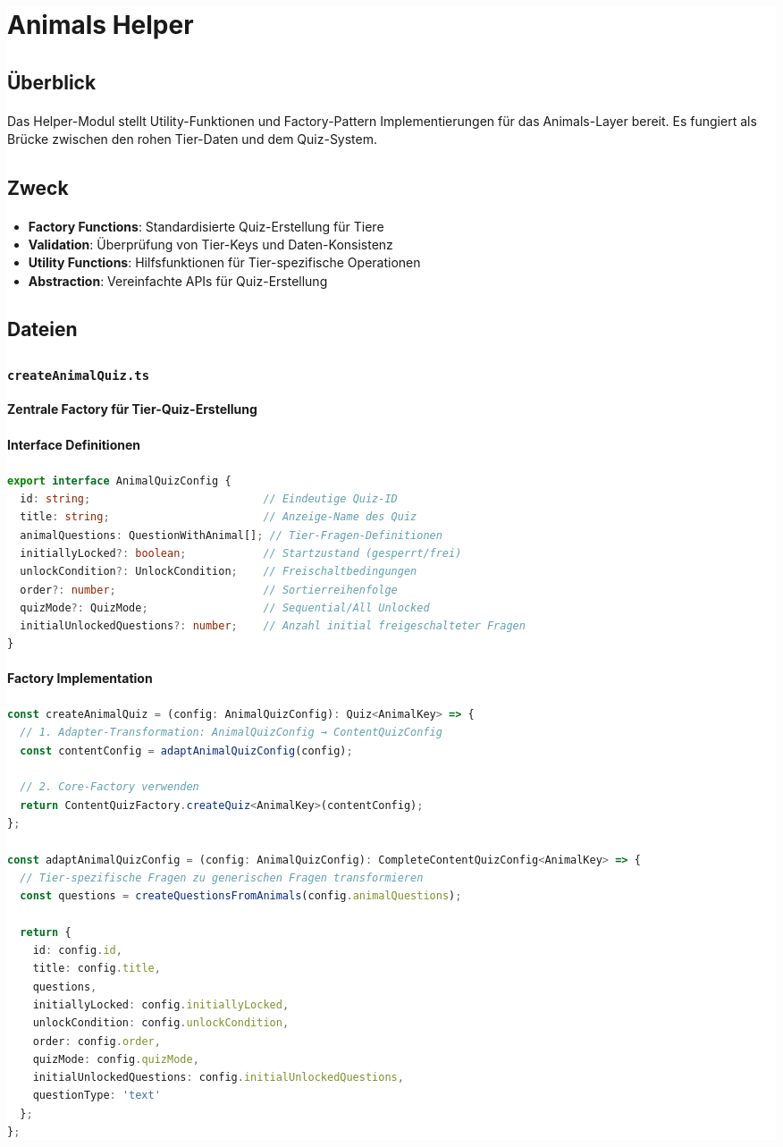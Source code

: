 # Animals Helper

## Überblick

Das Helper-Modul stellt Utility-Funktionen und Factory-Pattern Implementierungen für das Animals-Layer bereit. Es fungiert als Brücke zwischen den rohen Tier-Daten und dem Quiz-System.

## Zweck

- **Factory Functions**: Standardisierte Quiz-Erstellung für Tiere
- **Validation**: Überprüfung von Tier-Keys und Daten-Konsistenz
- **Utility Functions**: Hilfsfunktionen für Tier-spezifische Operationen
- **Abstraction**: Vereinfachte APIs für Quiz-Erstellung

## Dateien

### `createAnimalQuiz.ts`

**Zentrale Factory für Tier-Quiz-Erstellung**

#### Interface Definitionen

```typescript
export interface AnimalQuizConfig {
  id: string;                           // Eindeutige Quiz-ID
  title: string;                        // Anzeige-Name des Quiz
  animalQuestions: QuestionWithAnimal[]; // Tier-Fragen-Definitionen
  initiallyLocked?: boolean;            // Startzustand (gesperrt/frei)
  unlockCondition?: UnlockCondition;    // Freischaltbedingungen
  order?: number;                       // Sortierreihenfolge
  quizMode?: QuizMode;                  // Sequential/All Unlocked
  initialUnlockedQuestions?: number;    // Anzahl initial freigeschalteter Fragen
}
```

#### Factory Implementation

```typescript
const createAnimalQuiz = (config: AnimalQuizConfig): Quiz<AnimalKey> => {
  // 1. Adapter-Transformation: AnimalQuizConfig → ContentQuizConfig
  const contentConfig = adaptAnimalQuizConfig(config);
  
  // 2. Core-Factory verwenden
  return ContentQuizFactory.createQuiz<AnimalKey>(contentConfig);
};

const adaptAnimalQuizConfig = (config: AnimalQuizConfig): CompleteContentQuizConfig<AnimalKey> => {
  // Tier-spezifische Fragen zu generischen Fragen transformieren
  const questions = createQuestionsFromAnimals(config.animalQuestions);
  
  return {
    id: config.id,
    title: config.title,
    questions,
    initiallyLocked: config.initiallyLocked,
    unlockCondition: config.unlockCondition,
    order: config.order,
    quizMode: config.quizMode,
    initialUnlockedQuestions: config.initialUnlockedQuestions,
    questionType: 'text'
  };
};
```